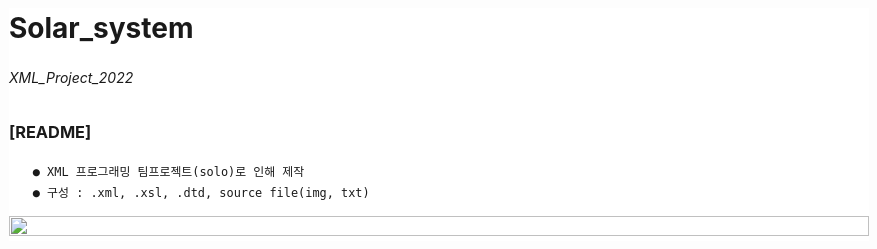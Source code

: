 # Solar_system
###### XML_Project_2022

### [README]
```
　　● XML 프로그래밍 팀프로젝트(solo)로 인해 제작
　　● 구성 : .xml, .xsl, .dtd, source file(img, txt) 
```
<img src = "https://user-images.githubusercontent.com/79827366/204573361-30d1cc24-bfef-4938-a56d-ea626b9c7af3.PNG" width="100%" height="100%">

